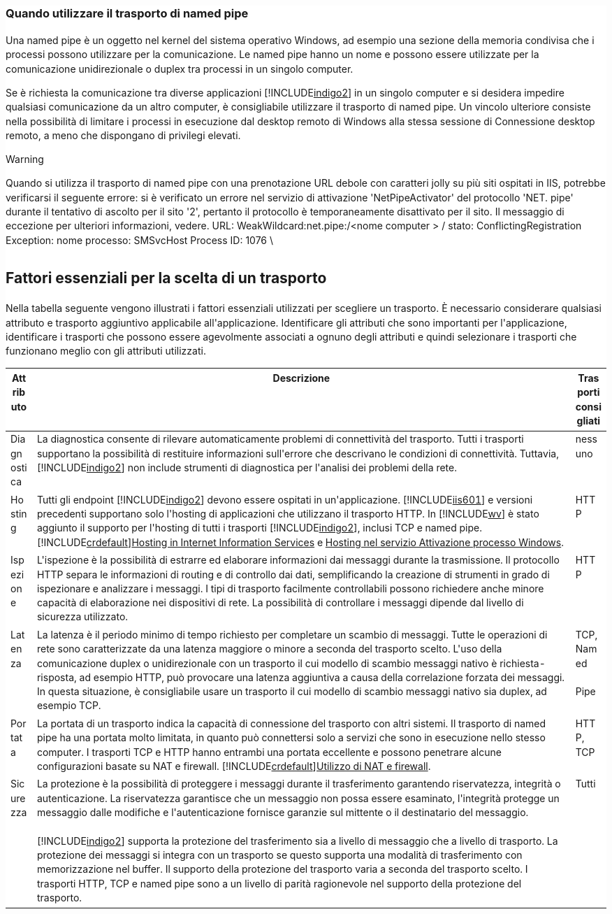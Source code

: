 ### <a name="when-to-use-the-named-pipe-transport"></a>Quando utilizzare il trasporto di named pipe  
 Una named pipe è un oggetto nel kernel del sistema operativo Windows, ad esempio una sezione della memoria condivisa che i processi possono utilizzare per la comunicazione. Le named pipe hanno un nome e possono essere utilizzate per la comunicazione unidirezionale o duplex tra processi in un singolo computer.  
  
 Se è richiesta la comunicazione tra diverse applicazioni [!INCLUDE[indigo2](../../../../includes/indigo2-md.md)] in un singolo computer e si desidera impedire qualsiasi comunicazione da un altro computer, è consigliabile utilizzare il trasporto di named pipe. Un vincolo ulteriore consiste nella possibilità di limitare i processi in esecuzione dal desktop remoto di Windows alla stessa sessione di Connessione desktop remoto, a meno che dispongano di privilegi elevati.  
  
> [!WARNING]
>  Quando si utilizza il trasporto di named pipe con una prenotazione URL debole con caratteri jolly su più siti ospitati in IIS, potrebbe verificarsi il seguente errore: si è verificato un errore nel servizio di attivazione 'NetPipeActivator' del protocollo 'NET. pipe' durante il tentativo di ascolto per il sito '2', pertanto il protocollo è temporaneamente disattivato per il sito. Il messaggio di eccezione per ulteriori informazioni, vedere. URL: WeakWildcard:net.pipe:/\<nome computer > / stato: ConflictingRegistration Exception: nome processo: SMSvcHost Process ID: 1076 \  
  
## <a name="decision-points-for-choosing-a-transport"></a>Fattori essenziali per la scelta di un trasporto  
 Nella tabella seguente vengono illustrati i fattori essenziali utilizzati per scegliere un trasporto. È necessario considerare qualsiasi attributo e trasporto aggiuntivo applicabile all'applicazione. Identificare gli attributi che sono importanti per l'applicazione, identificare i trasporti che possono essere agevolmente associati a ognuno degli attributi e quindi selezionare i trasporti che funzionano meglio con gli attributi utilizzati.  
  
|Attributo|Descrizione|Trasporti consigliati|  
|---------------|-----------------|------------------------|  
|Diagnostica|La diagnostica consente di rilevare automaticamente problemi di connettività del trasporto. Tutti i trasporti supportano la possibilità di restituire informazioni sull'errore che descrivano le condizioni di connettività. Tuttavia, [!INCLUDE[indigo2](../../../../includes/indigo2-md.md)] non include strumenti di diagnostica per l'analisi dei problemi della rete.|nessuno|  
|Hosting|Tutti gli endpoint [!INCLUDE[indigo2](../../../../includes/indigo2-md.md)] devono essere ospitati in un'applicazione. [!INCLUDE[iis601](../../../../includes/iis601-md.md)] e versioni precedenti supportano solo l'hosting di applicazioni che utilizzano il trasporto HTTP. In [!INCLUDE[wv](../../../../includes/wv-md.md)] è stato aggiunto il supporto per l'hosting di tutti i trasporti [!INCLUDE[indigo2](../../../../includes/indigo2-md.md)], inclusi TCP e named pipe. [!INCLUDE[crdefault](../../../../includes/crdefault-md.md)][Hosting in Internet Information Services](../../../../docs/framework/wcf/feature-details/hosting-in-internet-information-services.md) e [Hosting nel servizio Attivazione processo Windows](../../../../docs/framework/wcf/feature-details/hosting-in-windows-process-activation-service.md).|HTTP|  
|Ispezione|L'ispezione è la possibilità di estrarre ed elaborare informazioni dai messaggi durante la trasmissione. Il protocollo HTTP separa le informazioni di routing e di controllo dai dati, semplificando la creazione di strumenti in grado di ispezionare e analizzare i messaggi. I tipi di trasporto facilmente controllabili possono richiedere anche minore capacità di elaborazione nei dispositivi di rete. La possibilità di controllare i messaggi dipende dal livello di sicurezza utilizzato.|HTTP|  
|Latenza|La latenza è il periodo minimo di tempo richiesto per completare un scambio di messaggi. Tutte le operazioni di rete sono caratterizzate da una latenza maggiore o minore a seconda del trasporto scelto. L'uso della comunicazione duplex o unidirezionale con un trasporto il cui modello di scambio messaggi nativo è richiesta-risposta, ad esempio HTTP, può provocare una latenza aggiuntiva a causa della correlazione forzata dei messaggi. In questa situazione, è consigliabile usare un trasporto il cui modello di scambio messaggi nativo sia duplex, ad esempio TCP.|TCP, Named<br /><br /> Pipe|  
|Portata|La portata di un trasporto indica la capacità di connessione del trasporto con altri sistemi. Il trasporto di named pipe ha una portata molto limitata, in quanto può connettersi solo a servizi che sono in esecuzione nello stesso computer. I trasporti TCP e HTTP hanno entrambi una portata eccellente e possono penetrare alcune configurazioni basate su NAT e firewall. [!INCLUDE[crdefault](../../../../includes/crdefault-md.md)][Utilizzo di NAT e firewall](../../../../docs/framework/wcf/feature-details/working-with-nats-and-firewalls.md).|HTTP, TCP|  
|Sicurezza|La protezione è la possibilità di proteggere i messaggi durante il trasferimento garantendo riservatezza, integrità o autenticazione. La riservatezza garantisce che un messaggio non possa essere esaminato, l'integrità protegge un messaggio dalle modifiche e l'autenticazione fornisce garanzie sul mittente o il destinatario del messaggio.<br /><br /> [!INCLUDE[indigo2](../../../../includes/indigo2-md.md)] supporta la protezione del trasferimento sia a livello di messaggio che a livello di trasporto. La protezione dei messaggi si integra con un trasporto se questo supporta una modalità di trasferimento con memorizzazione nel buffer. Il supporto della protezione del trasporto varia a seconda del trasporto scelto. I trasporti HTTP, TCP e named pipe sono a un livello di parità ragionevole nel supporto della protezione del trasporto.|Tutti|  